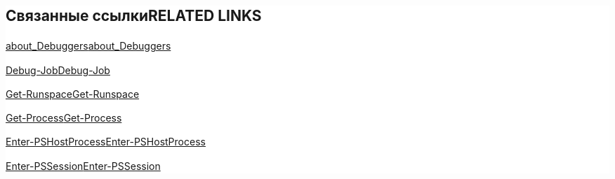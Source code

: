## <span data-ttu-id="7be0a-163">Связанные ссылки</span><span class="sxs-lookup"><span data-stu-id="7be0a-163">RELATED LINKS</span></span>

[<span data-ttu-id="7be0a-164">about_Debuggers</span><span class="sxs-lookup"><span data-stu-id="7be0a-164">about_Debuggers</span></span>](../Microsoft.PowerShell.Core/About/about_Debuggers.md)

[<span data-ttu-id="7be0a-165">Debug-Job</span><span class="sxs-lookup"><span data-stu-id="7be0a-165">Debug-Job</span></span>](../Microsoft.PowerShell.Core/Debug-Job.md)

[<span data-ttu-id="7be0a-166">Get-Runspace</span><span class="sxs-lookup"><span data-stu-id="7be0a-166">Get-Runspace</span></span>](Get-Runspace.md)

[<span data-ttu-id="7be0a-167">Get-Process</span><span class="sxs-lookup"><span data-stu-id="7be0a-167">Get-Process</span></span>](../Microsoft.PowerShell.Management/Get-Process.md)

[<span data-ttu-id="7be0a-168">Enter-PSHostProcess</span><span class="sxs-lookup"><span data-stu-id="7be0a-168">Enter-PSHostProcess</span></span>](../Microsoft.PowerShell.Core/Enter-PSHostProcess.md)

[<span data-ttu-id="7be0a-169">Enter-PSSession</span><span class="sxs-lookup"><span data-stu-id="7be0a-169">Enter-PSSession</span></span>](../Microsoft.PowerShell.Core/Enter-PSSession.md)

